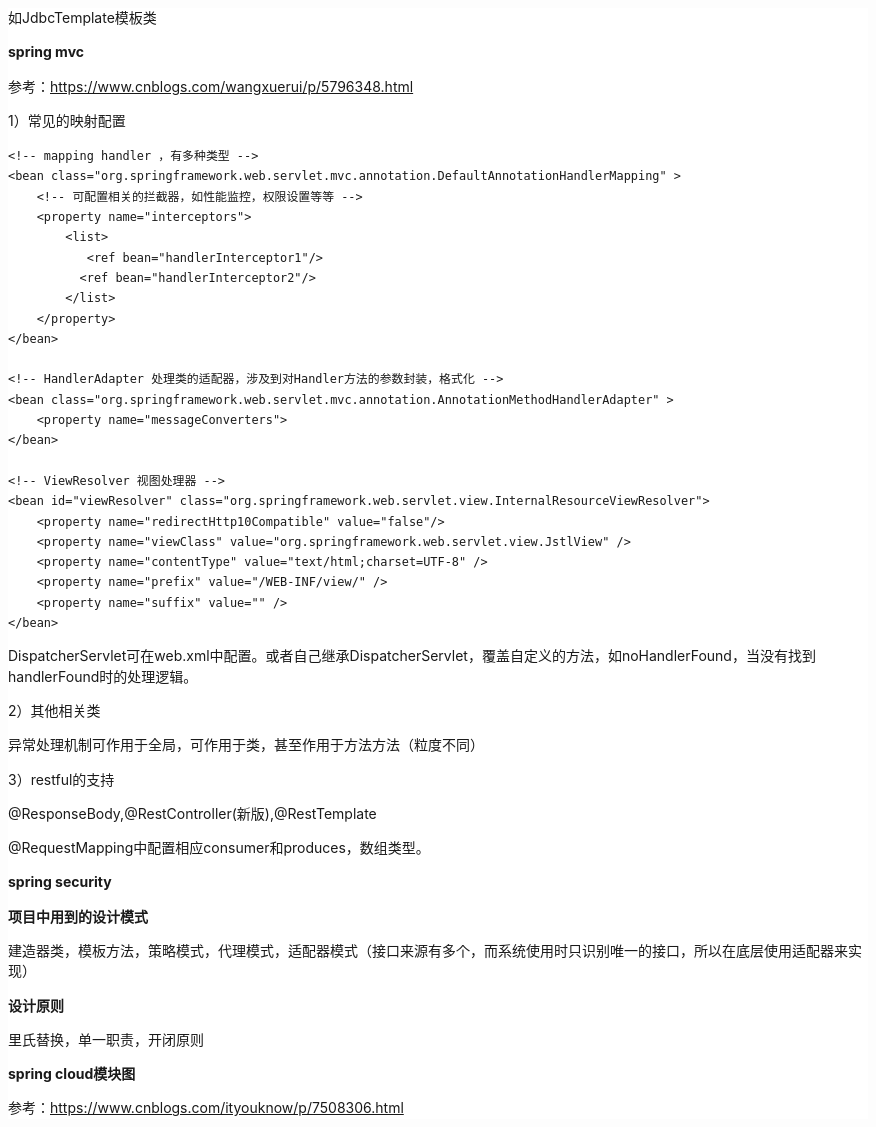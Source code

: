 如JdbcTemplate模板类

**spring mvc**

参考：https://www.cnblogs.com/wangxuerui/p/5796348.html

1）常见的映射配置

```
<!-- mapping handler ，有多种类型 -->
<bean class="org.springframework.web.servlet.mvc.annotation.DefaultAnnotationHandlerMapping" >
    <!-- 可配置相关的拦截器，如性能监控，权限设置等等 -->
    <property name="interceptors">  
        <list>  
           <ref bean="handlerInterceptor1"/>  
          <ref bean="handlerInterceptor2"/>  
        </list>  
    </property>
</bean>

<!-- HandlerAdapter 处理类的适配器，涉及到对Handler方法的参数封装，格式化 -->
<bean class="org.springframework.web.servlet.mvc.annotation.AnnotationMethodHandlerAdapter" >
    <property name="messageConverters">
</bean>

<!-- ViewResolver 视图处理器 -->
<bean id="viewResolver" class="org.springframework.web.servlet.view.InternalResourceViewResolver">
    <property name="redirectHttp10Compatible" value="false"/>
    <property name="viewClass" value="org.springframework.web.servlet.view.JstlView" />
    <property name="contentType" value="text/html;charset=UTF-8" />
    <property name="prefix" value="/WEB-INF/view/" />
    <property name="suffix" value="" />
</bean>
```

DispatcherServlet可在web.xml中配置。或者自己继承DispatcherServlet，覆盖自定义的方法，如noHandlerFound，当没有找到handlerFound时的处理逻辑。

2）其他相关类

异常处理机制可作用于全局，可作用于类，甚至作用于方法方法（粒度不同）

3）restful的支持

@ResponseBody,@RestController(新版),@RestTemplate

@RequestMapping中配置相应consumer和produces，数组类型。

**spring security**

**项目中用到的设计模式**

建造器类，模板方法，策略模式，代理模式，适配器模式（接口来源有多个，而系统使用时只识别唯一的接口，所以在底层使用适配器来实现）

**设计原则**

里氏替换，单一职责，开闭原则

**spring cloud模块图**

参考：https://www.cnblogs.com/ityouknow/p/7508306.html